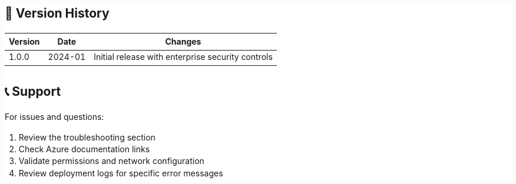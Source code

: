 ## 🔄 Version History

| Version | Date | Changes |
|---------|------|---------|
| 1.0.0 | 2024-01 | Initial release with enterprise security controls |

## 📞 Support

For issues and questions:
1. Review the troubleshooting section
2. Check Azure documentation links
3. Validate permissions and network configuration
4. Review deployment logs for specific error messages